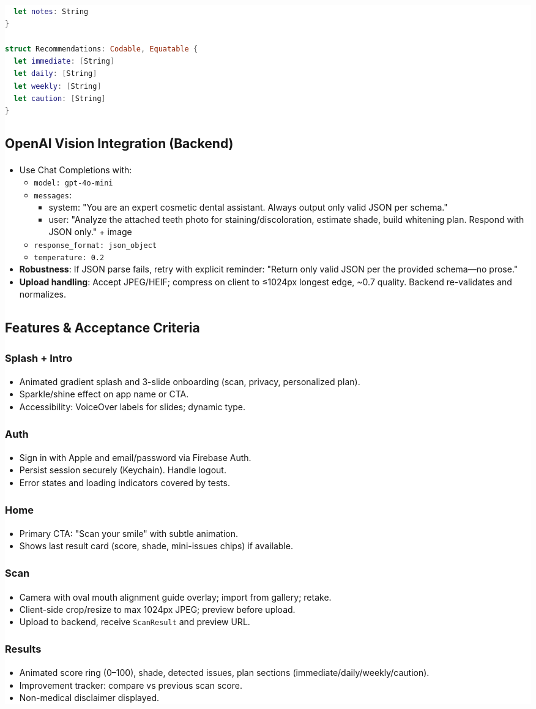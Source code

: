```swift
  let notes: String
}

struct Recommendations: Codable, Equatable {
  let immediate: [String]
  let daily: [String]
  let weekly: [String]
  let caution: [String]
}
```

## OpenAI Vision Integration (Backend)
- Use Chat Completions with:
  - `model: gpt-4o-mini`
  - `messages`:
    - system: "You are an expert cosmetic dental assistant. Always output only valid JSON per schema."
    - user: "Analyze the attached teeth photo for staining/discoloration, estimate shade, build whitening plan. Respond with JSON only." + image
  - `response_format: json_object`
  - `temperature: 0.2`
- **Robustness**: If JSON parse fails, retry with explicit reminder: "Return only valid JSON per the provided schema—no prose."
- **Upload handling**: Accept JPEG/HEIF; compress on client to ≤1024px longest edge, ~0.7 quality. Backend re-validates and normalizes.

## Features & Acceptance Criteria
### Splash + Intro
- Animated gradient splash and 3-slide onboarding (scan, privacy, personalized plan).
- Sparkle/shine effect on app name or CTA.
- Accessibility: VoiceOver labels for slides; dynamic type.

### Auth
- Sign in with Apple and email/password via Firebase Auth.
- Persist session securely (Keychain). Handle logout.
- Error states and loading indicators covered by tests.

### Home
- Primary CTA: "Scan your smile" with subtle animation.
- Shows last result card (score, shade, mini-issues chips) if available.

### Scan
- Camera with oval mouth alignment guide overlay; import from gallery; retake.
- Client-side crop/resize to max 1024px JPEG; preview before upload.
- Upload to backend, receive `ScanResult` and preview URL.

### Results
- Animated score ring (0–100), shade, detected issues, plan sections (immediate/daily/weekly/caution).
- Improvement tracker: compare vs previous scan score.
- Non-medical disclaimer displayed.
